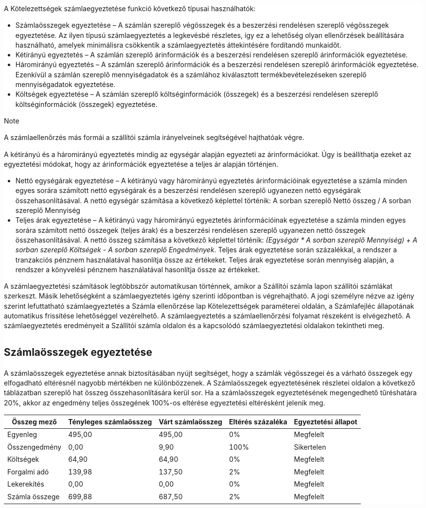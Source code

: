 A Kötelezettségek számlaegyeztetése funkció következő típusai használhatók:

-   Számlaösszegek egyeztetése – A számlán szereplő végösszegek és a beszerzési rendelésen szereplő végösszegek egyeztetése. Az ilyen típusú számlaegyeztetés a legkevésbé részletes, így ez a lehetőség olyan ellenőrzések beállítására használható, amelyek minimálisra csökkentik a számlaegyeztetés áttekintésére fordítandó munkaidőt.
-   Kétirányú egyeztetés – A számlán szereplő árinformációk és a beszerzési rendelésen szereplő árinformációk egyeztetése.
-   Háromirányú egyeztetés – A számlán szereplő árinformációk és a beszerzési rendelésen szereplő árinformációk egyeztetése. Ezenkívül a számlán szereplő mennyiségadatok és a számlához kiválasztott termékbevételezéseken szereplő mennyiségadatok egyeztetése.
-   Költségek egyeztetése – A számlán szereplő költséginformációk (összegek) és a beszerzési rendelésen szereplő költséginformációk (összegek) egyeztetése.

> [!NOTE]
> A számlaellenőrzés más formái a szállítói számla irányelveinek segítségével hajthatóak végre. 

A kétirányú és a háromirányú egyeztetés mindig az egységár alapján egyezteti az árinformációkat. Úgy is beállíthatja ezeket az egyeztetési módokat, hogy az árinformációk egyeztetése a teljes ár alapján történjen.
-   Nettó egységárak egyeztetése – A kétirányú vagy háromirányú egyeztetés árinformációinak egyeztetése a számla minden egyes sorára számított nettó egységárak és a beszerzési rendelésen szereplő ugyanezen nettó egységárak összehasonlításával. A nettó egységár számítása a következő képlettel történik: A sorban szereplő Nettó összeg / A sorban szereplő Mennyiség
-   Teljes árak egyeztetése – A kétirányú vagy háromirányú egyeztetés árinformációinak egyeztetése a számla minden egyes sorára számított nettó összegek (teljes árak) és a beszerzési rendelésen szereplő ugyanezen nettó összegek összehasonlításával. A nettó összeg számítása a következő képlettel történik: *(Egységár \* A sorban szereplő Mennyiség) + A sorban szereplő Költségek - A sorban szereplő Engedmények*. Teljes árak egyeztetése során százalékkal, a rendszer a tranzakciós pénznem használatával hasonlítja össze az értékeket. Teljes árak egyeztetése során mennyiség alapján, a rendszer a könyvelési pénznem használatával hasonlítja össze az értékeket.

A számlaegyeztetési számítások legtöbbször automatikusan történnek, amikor a Szállítói számla lapon szállítói számlákat szerkeszt. Másik lehetőségként a számlaegyeztetés igény szerinti időpontban is végrehajtható. A jogi személyre nézve az igény szerint lefuttatható számlaegyeztetés a Számla ellenőrzése lap Kötelezettségek paraméterei oldalán, a Számlafejléc állapotának automatikus frissítése lehetőséggel vezérelhető. A számlaegyeztetés a számlaellenőrzési folyamat részeként is elvégezhető. A számlaegyeztetés eredményeit a Szállítói számla oldalon és a kapcsolódó számlaegyeztetési oldalakon tekintheti meg.

## <a name="invoice-totals-matching"></a>Számlaösszegek egyeztetése
A számlaösszegek egyeztetése annak biztosításában nyújt segítséget, hogy a számlák végösszegei és a várható összegek egy elfogadható eltérésnél nagyobb mértékben ne különbözzenek. A Számlaösszegek egyeztetésének részletei oldalon a következő táblázatban szereplő hat összeg összehasonlítására kerül sor. Ha a számlaösszegek egyeztetésének megengedhető tűréshatára 20%, akkor az engedmény teljes összegének 100%-os eltérése egyeztetési eltérésként jelenik meg.

| Összeg mező    | Tényleges számlaösszeg | Várt számlaösszeg | Eltérés százaléka | Egyeztetési állapot |
|----------------|----------------------|------------------------|---------------------|--------------|
| Egyenleg        | 495,00               | 495,00                 | 0%                  | Megfelelt       |
| Összengedmény | 0,00                 | 9,90                   | 100%                | Sikertelen       |
| Költségek        | 64,90                | 64,90                  | 0%                  | Megfelelt       |
| Forgalmi adó      | 139,98               | 137,50                 | 2%                  | Megfelelt       |
| Lekerekítés      | 0,00                 | 0,00                   | 0%                  | Megfelelt       |
| Számla összege | 699,88               | 687,50                 | 2%                  | Megfelelt       |
